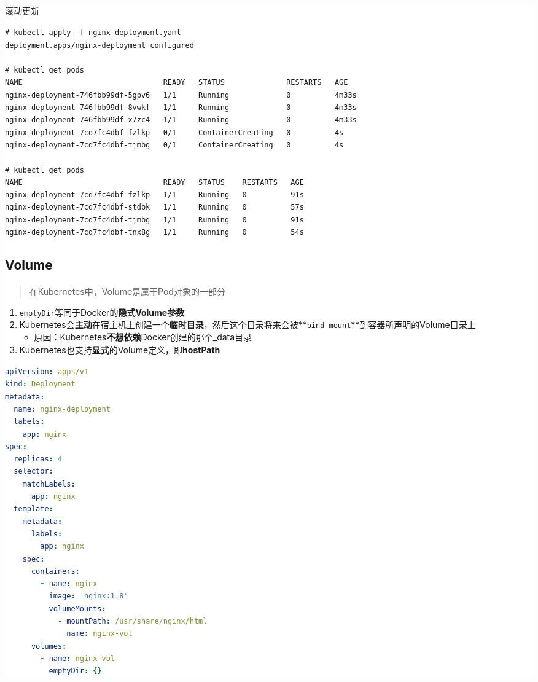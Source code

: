 ```yaml
```

滚动更新

```
# kubectl apply -f nginx-deployment.yaml
deployment.apps/nginx-deployment configured

# kubectl get pods
NAME                                READY   STATUS              RESTARTS   AGE
nginx-deployment-746fbb99df-5gpv6   1/1     Running             0          4m33s
nginx-deployment-746fbb99df-8vwkf   1/1     Running             0          4m33s
nginx-deployment-746fbb99df-x7zc4   1/1     Running             0          4m33s
nginx-deployment-7cd7fc4dbf-fzlkp   0/1     ContainerCreating   0          4s
nginx-deployment-7cd7fc4dbf-tjmbg   0/1     ContainerCreating   0          4s

# kubectl get pods
NAME                                READY   STATUS    RESTARTS   AGE
nginx-deployment-7cd7fc4dbf-fzlkp   1/1     Running   0          91s
nginx-deployment-7cd7fc4dbf-stdbk   1/1     Running   0          57s
nginx-deployment-7cd7fc4dbf-tjmbg   1/1     Running   0          91s
nginx-deployment-7cd7fc4dbf-tnx8g   1/1     Running   0          54s
```

## Volume

> 在Kubernetes中，Volume是属于Pod对象的一部分

1. `emptyDir`等同于Docker的**隐式Volume参数**
2. Kubernetes会**主动**在宿主机上创建一个**临时目录**，然后这个目录将来会被**`bind mount`**到容器所声明的Volume目录上
   - 原因：Kubernetes**不想依赖**Docker创建的那个_data目录
3. Kubernetes也支持**显式**的Volume定义，即**hostPath**

```yaml
apiVersion: apps/v1
kind: Deployment
metadata:
  name: nginx-deployment
  labels:
    app: nginx
spec:
  replicas: 4
  selector:
    matchLabels:
      app: nginx
  template:
    metadata:
      labels:
        app: nginx
    spec:
      containers:
        - name: nginx
          image: 'nginx:1.8'
          volumeMounts:
            - mountPath: /usr/share/nginx/html
              name: nginx-vol
      volumes:
        - name: nginx-vol
          emptyDir: {}
```
